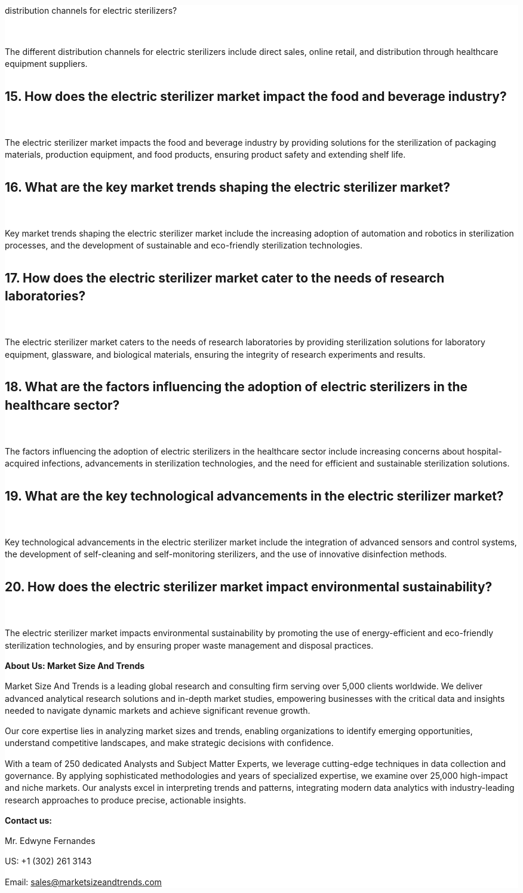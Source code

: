 distribution channels for electric sterilizers?</h2><p>&nbsp;</p><p>The different distribution channels for electric sterilizers include direct sales, online retail, and distribution through healthcare equipment suppliers.</p><h2>15. How does the electric sterilizer market impact the food and beverage industry?</h2><p>&nbsp;</p><p>The electric sterilizer market impacts the food and beverage industry by providing solutions for the sterilization of packaging materials, production equipment, and food products, ensuring product safety and extending shelf life.</p><h2>16. What are the key market trends shaping the electric sterilizer market?</h2><p>&nbsp;</p><p>Key market trends shaping the electric sterilizer market include the increasing adoption of automation and robotics in sterilization processes, and the development of sustainable and eco-friendly sterilization technologies.</p><h2>17. How does the electric sterilizer market cater to the needs of research laboratories?</h2><p>&nbsp;</p><p>The electric sterilizer market caters to the needs of research laboratories by providing sterilization solutions for laboratory equipment, glassware, and biological materials, ensuring the integrity of research experiments and results.</p><h2>18. What are the factors influencing the adoption of electric sterilizers in the healthcare sector?</h2><p>&nbsp;</p><p>The factors influencing the adoption of electric sterilizers in the healthcare sector include increasing concerns about hospital-acquired infections, advancements in sterilization technologies, and the need for efficient and sustainable sterilization solutions.</p><h2>19. What are the key technological advancements in the electric sterilizer market?</h2><p>&nbsp;</p><p>Key technological advancements in the electric sterilizer market include the integration of advanced sensors and control systems, the development of self-cleaning and self-monitoring sterilizers, and the use of innovative disinfection methods.</p><h2>20. How does the electric sterilizer market impact environmental sustainability?</h2><p>&nbsp;</p><p>The electric sterilizer market impacts environmental sustainability by promoting the use of energy-efficient and eco-friendly sterilization technologies, and by ensuring proper waste management and disposal practices.</p></body></html></p><p><strong>About Us:&nbsp;Market Size And Trends</strong></p><p>Market Size And Trends&nbsp;is a leading global research and consulting firm serving over 5,000 clients worldwide. We deliver advanced analytical research solutions and in-depth market studies, empowering businesses with the critical data and insights needed to navigate dynamic markets and achieve significant revenue growth.</p><p>Our core expertise lies in analyzing market sizes and trends, enabling organizations to identify emerging opportunities, understand competitive landscapes, and make strategic decisions with confidence.</p><p>With a team of 250 dedicated Analysts and Subject Matter Experts, we leverage cutting-edge techniques in data collection and governance. By applying sophisticated methodologies and years of specialized expertise, we examine over 25,000 high-impact and niche markets. Our analysts excel in interpreting trends and patterns, integrating modern data analytics with industry-leading research approaches to produce precise, actionable insights.</p><p><strong>Contact us:</strong></p><p>Mr. Edwyne Fernandes</p><p>US: +1 (302) 261 3143</p><p>Email: <a href="mailto:sales@marketsizeandtrends.com">sales@marketsizeandtrends.com</a>&nbsp;</p>
